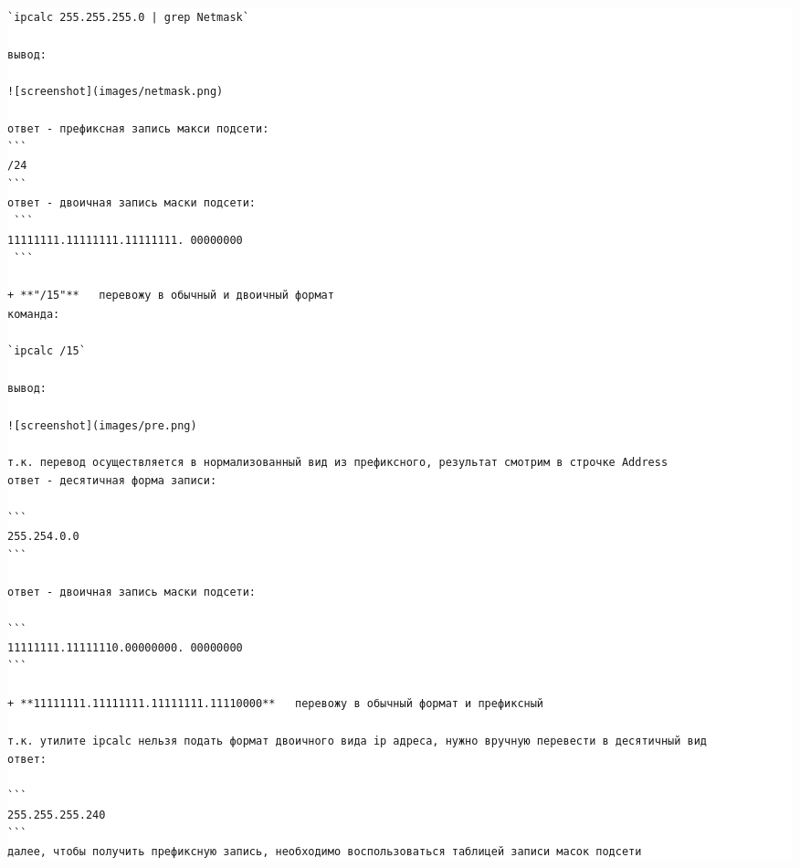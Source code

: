    `ipcalc 255.255.255.0 | grep Netmask`

    вывод:

    ![screenshot](images/netmask.png)

    ответ - префиксная запись макси подсети: 
    ```
    /24
    ```
    ответ - двоичная запись маски подсети: 
     ```
    11111111.11111111.11111111. 00000000
     ```

    + **"/15"**   перевожу в обычный и двоичный формат
    команда:

    `ipcalc /15`

    вывод:

    ![screenshot](images/pre.png)

    т.к. перевод осуществляется в нормализованный вид из префиксного, результат смотрим в строчке Address
    ответ - десятичная форма записи:

    ```
    255.254.0.0
    ```

    ответ - двоичная запись маски подсети:

    ```
    11111111.11111110.00000000. 00000000
    ``` 

    + **11111111.11111111.11111111.11110000**   перевожу в обычный формат и префиксный

    т.к. утилите ipcalc нельзя подать формат двоичного вида ip адреса, нужно вручную перевести в десятичный вид
    ответ:

    ```
    255.255.255.240
    ```
    далее, чтобы получить префиксную запись, необходимо воспользоваться таблицей записи масок подсети
